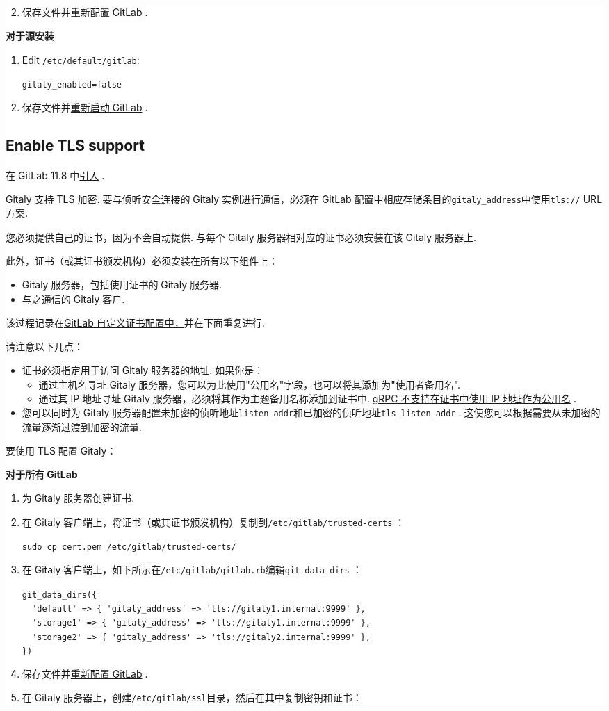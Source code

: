 2.  保存文件并[重新配置 GitLab](../restart_gitlab.html#omnibus-gitlab-reconfigure) .

**对于源安装**

1.  Edit `/etc/default/gitlab`:

    ```
    gitaly_enabled=false 
    ```

2.  保存文件并[重新启动 GitLab](../restart_gitlab.html#installations-from-source) .

## Enable TLS support[](#enable-tls-support "Permalink")

在 GitLab 11.8 中[引入](https://gitlab.com/gitlab-org/gitlab-foss/-/merge_requests/22602) .

Gitaly 支持 TLS 加密. 要与侦听安全连接的 Gitaly 实例进行通信，必须在 GitLab 配置中相应存储条目的`gitaly_address`中使用`tls://` URL 方案.

您必须提供自己的证书，因为不会自动提供. 与每个 Gitaly 服务器相对应的证书必须安装在该 Gitaly 服务器上.

此外，证书（或其证书颁发机构）必须安装在所有以下组件上：

*   Gitaly 服务器，包括使用证书的 Gitaly 服务器.
*   与之通信的 Gitaly 客户.

该过程记录在[GitLab 自定义证书配置中，](https://s0docs0gitlab0com.icopy.site/omnibus/settings/ssl.html)并在下面重复进行.

请注意以下几点：

*   证书必须指定用于访问 Gitaly 服务器的地址. 如果你是：
    *   通过主机名寻址 Gitaly 服务器，您可以为此使用"公用名"字段，也可以将其添加为"使用者备用名".
    *   通过其 IP 地址寻址 Gitaly 服务器，必须将其作为主题备用名称添加到证书中. [gRPC 不支持在证书中使用 IP 地址作为公用名](https://github.com/grpc/grpc/issues/2691) .
*   您可以同时为 Gitaly 服务器配置未加密的侦听地址`listen_addr`和已加密的侦听地址`tls_listen_addr` . 这使您可以根据需要从未加密的流量逐渐过渡到加密的流量.

要使用 TLS 配置 Gitaly：

**对于所有 GitLab**

1.  为 Gitaly 服务器创建证书.
2.  在 Gitaly 客户端上，将证书（或其证书颁发机构）复制到`/etc/gitlab/trusted-certs` ：

    ```
    sudo cp cert.pem /etc/gitlab/trusted-certs/ 
    ```

3.  在 Gitaly 客户端上，如下所示在`/etc/gitlab/gitlab.rb`编辑`git_data_dirs` ：

    ```
    git_data_dirs({
      'default' => { 'gitaly_address' => 'tls://gitaly1.internal:9999' },
      'storage1' => { 'gitaly_address' => 'tls://gitaly1.internal:9999' },
      'storage2' => { 'gitaly_address' => 'tls://gitaly2.internal:9999' },
    }) 
    ```

4.  保存文件并[重新配置 GitLab](../restart_gitlab.html#omnibus-gitlab-reconfigure) .
5.  在 Gitaly 服务器上，创建`/etc/gitlab/ssl`目录，然后在其中复制密钥和证书：
